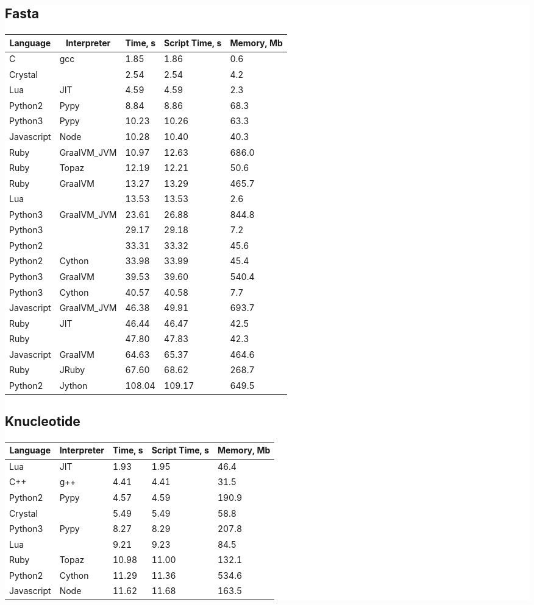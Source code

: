 
## Fasta

| Language   | Interpreter | Time, s | Script Time, s | Memory, Mb |
|------------|-------------|---------|----------------|------------|
| C          | gcc         | 1.85    | 1.86           | 0.6        |
| Crystal    |             | 2.54    | 2.54           | 4.2        |
| Lua        | JIT         | 4.59    | 4.59           | 2.3        |
| Python2    | Pypy        | 8.84    | 8.86           | 68.3       |
| Python3    | Pypy        | 10.23   | 10.26          | 63.3       |
| Javascript | Node        | 10.28   | 10.40          | 40.3       |
| Ruby       | GraalVM_JVM | 10.97   | 12.63          | 686.0      |
| Ruby       | Topaz       | 12.19   | 12.21          | 50.6       |
| Ruby       | GraalVM     | 13.27   | 13.29          | 465.7      |
| Lua        |             | 13.53   | 13.53          | 2.6        |
| Python3    | GraalVM_JVM | 23.61   | 26.88          | 844.8      |
| Python3    |             | 29.17   | 29.18          | 7.2        |
| Python2    |             | 33.31   | 33.32          | 45.6       |
| Python2    | Cython      | 33.98   | 33.99          | 45.4       |
| Python3    | GraalVM     | 39.53   | 39.60          | 540.4      |
| Python3    | Cython      | 40.57   | 40.58          | 7.7        |
| Javascript | GraalVM_JVM | 46.38   | 49.91          | 693.7      |
| Ruby       | JIT         | 46.44   | 46.47          | 42.5       |
| Ruby       |             | 47.80   | 47.83          | 42.3       |
| Javascript | GraalVM     | 64.63   | 65.37          | 464.6      |
| Ruby       | JRuby       | 67.60   | 68.62          | 268.7      |
| Python2    | Jython      | 108.04  | 109.17         | 649.5      |

## Knucleotide

| Language   | Interpreter | Time, s | Script Time, s | Memory, Mb |
|------------|-------------|---------|----------------|------------|
| Lua        | JIT         | 1.93    | 1.95           | 46.4       |
| C++        | g++         | 4.41    | 4.41           | 31.5       |
| Python2    | Pypy        | 4.57    | 4.59           | 190.9      |
| Crystal    |             | 5.49    | 5.49           | 58.8       |
| Python3    | Pypy        | 8.27    | 8.29           | 207.8      |
| Lua        |             | 9.21    | 9.23           | 84.5       |
| Ruby       | Topaz       | 10.98   | 11.00          | 132.1      |
| Python2    | Cython      | 11.29   | 11.36          | 534.6      |
| Javascript | Node        | 11.62   | 11.68          | 163.5      |